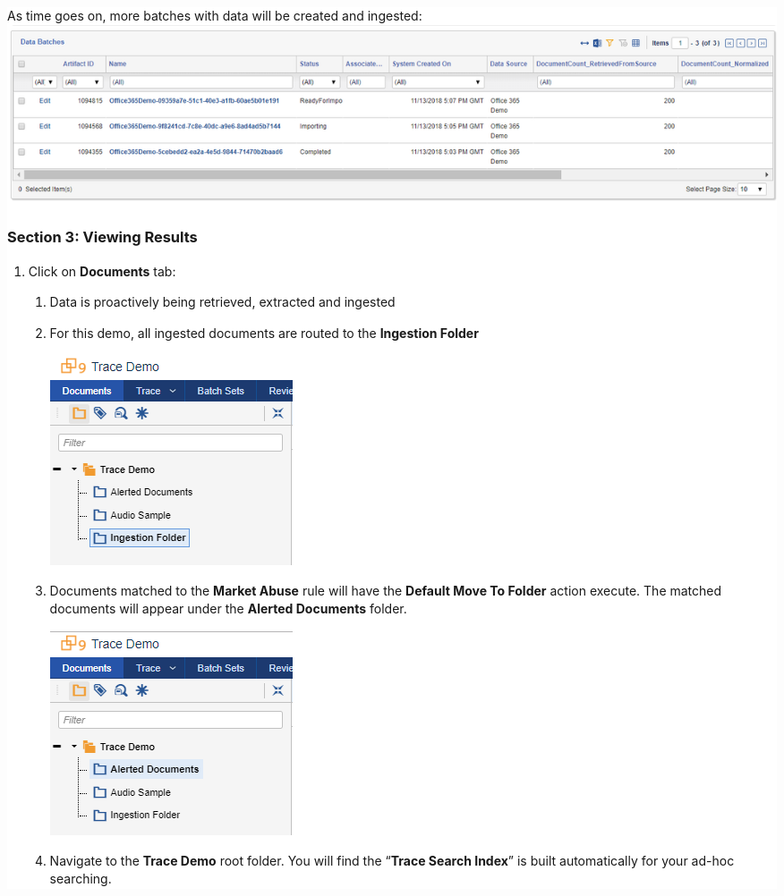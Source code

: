 As time goes on, more batches with data will be created and ingested:
![](media/demo_guide/c3ef4b4a771fbfd3d7b25c7dc5ccf4dc.png)

### Section 3: Viewing Results

1. Click on **Documents** tab:

   1. Data is proactively being retrieved, extracted and ingested

   2. For this demo, all ingested documents are routed to the **Ingestion Folder**

      ![1571775679888](media/demo_guide/1571775679888-1217355.png)

   3. Documents matched to the **Market Abuse** rule will have the **Default Move To Folder** action execute. The matched documents will appear under the **Alerted Documents** folder.

      ![1571775810589](media/demo_guide/1571775810589-1217360.png)

   4. Navigate to the **Trace Demo** root folder. You will find the “**Trace Search Index**” is built automatically for your ad-hoc searching.